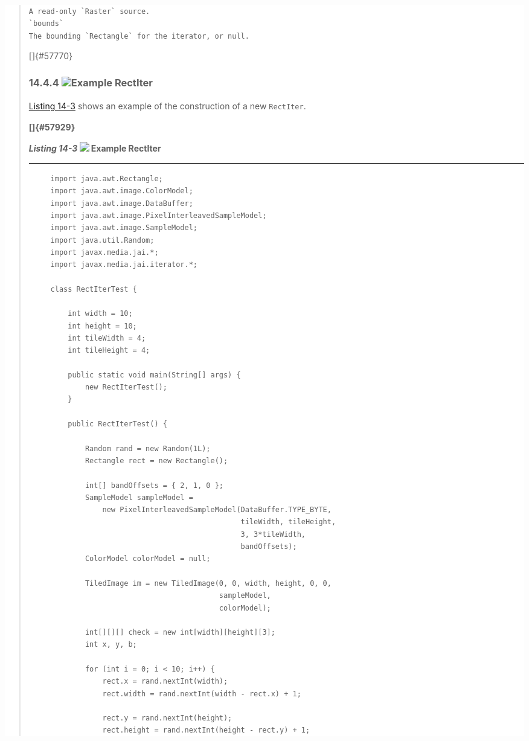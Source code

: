 >     A read-only `Raster` source.
>     `bounds`
>     The bounding `Rectangle` for the iterator, or null.
>
> []{#57770}
>
> ### 14.4.4 ![](shared/space.gif)Example RectIter
>
> [Listing 14-3](Extension.doc.html#57929) shows an example of the
> construction of a new `RectIter`.
>
> **[]{#57929}**
>
> ***Listing 14-3* ![](shared/sm-blank.gif) Example RectIter**
>
> ------------------------------------------------------------------------
>
>          import java.awt.Rectangle;
>          import java.awt.image.ColorModel;
>          import java.awt.image.DataBuffer;
>          import java.awt.image.PixelInterleavedSampleModel;
>          import java.awt.image.SampleModel;
>          import java.util.Random;
>          import javax.media.jai.*;
>          import javax.media.jai.iterator.*;
>
>          class RectIterTest {
>
>              int width = 10;
>              int height = 10;
>              int tileWidth = 4;
>              int tileHeight = 4;
>
>              public static void main(String[] args) {
>                  new RectIterTest();
>              }
>
>              public RectIterTest() {
>
>                  Random rand = new Random(1L);
>                  Rectangle rect = new Rectangle();
>
>                  int[] bandOffsets = { 2, 1, 0 };
>                  SampleModel sampleModel =
>                      new PixelInterleavedSampleModel(DataBuffer.TYPE_BYTE,
>                                                      tileWidth, tileHeight,
>                                                      3, 3*tileWidth,
>                                                      bandOffsets);
>                  ColorModel colorModel = null;
>
>                  TiledImage im = new TiledImage(0, 0, width, height, 0, 0,
>                                                 sampleModel,
>                                                 colorModel);
>
>                  int[][][] check = new int[width][height][3];
>                  int x, y, b;
>
>                  for (int i = 0; i < 10; i++) {
>                      rect.x = rand.nextInt(width);
>                      rect.width = rand.nextInt(width - rect.x) + 1;
>
>                      rect.y = rand.nextInt(height);
>                      rect.height = rand.nextInt(height - rect.y) + 1;
>